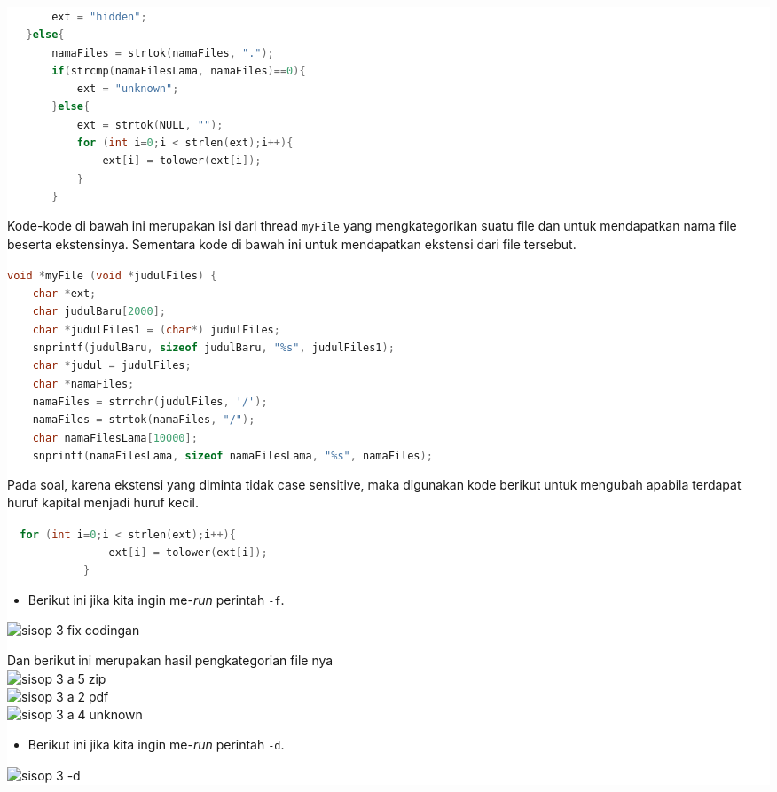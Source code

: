  ```c
        ext = "hidden";
    }else{
        namaFiles = strtok(namaFiles, ".");
        if(strcmp(namaFilesLama, namaFiles)==0){
            ext = "unknown"; 
        }else{
            ext = strtok(NULL, "");
            for (int i=0;i < strlen(ext);i++){
                ext[i] = tolower(ext[i]);
            }
        }
```
Kode-kode di bawah ini merupakan isi dari thread `myFile` yang mengkategorikan suatu file dan untuk mendapatkan nama file beserta ekstensinya. Sementara kode di bawah ini untuk mendapatkan ekstensi dari file tersebut.
```c
void *myFile (void *judulFiles) {
    char *ext;
    char judulBaru[2000];
    char *judulFiles1 = (char*) judulFiles;
    snprintf(judulBaru, sizeof judulBaru, "%s", judulFiles1);
    char *judul = judulFiles;
    char *namaFiles;
    namaFiles = strrchr(judulFiles, '/');
    namaFiles = strtok(namaFiles, "/");
    char namaFilesLama[10000];
    snprintf(namaFilesLama, sizeof namaFilesLama, "%s", namaFiles);
```
Pada soal, karena ekstensi yang diminta tidak case sensitive, maka digunakan kode berikut untuk mengubah apabila terdapat huruf kapital menjadi huruf kecil.
```c
  for (int i=0;i < strlen(ext);i++){
                ext[i] = tolower(ext[i]);
            }
```

* Berikut ini jika kita ingin me-*run* perintah `-f`.
<img width="600" alt="sisop 3 fix codingan" src="https://user-images.githubusercontent.com/73489643/118986060-35e8e880-b9a9-11eb-824a-66d6202dcbc6.PNG">

Dan berikut ini merupakan hasil pengkategorian file nya
<br>
<img width="595" alt="sisop 3 a 5 zip" src="https://user-images.githubusercontent.com/73489643/118986438-8fe9ae00-b9a9-11eb-9d79-2ac15d32eced.PNG">
<br>
<img width="595" alt="sisop 3 a 2 pdf" src="https://user-images.githubusercontent.com/73489643/118986443-90824480-b9a9-11eb-8ac2-ed19ec82a8da.PNG">
<br>
<img width="595" alt="sisop 3 a 4 unknown" src="https://user-images.githubusercontent.com/73489643/118986444-911adb00-b9a9-11eb-911e-4644da679afb.PNG">

* Berikut ini jika kita ingin me-*run* perintah `-d`.
<img width="600" alt="sisop 3 -d" src="https://user-images.githubusercontent.com/73489643/118987419-7006ba00-b9aa-11eb-826d-e27471a717c4.PNG">
